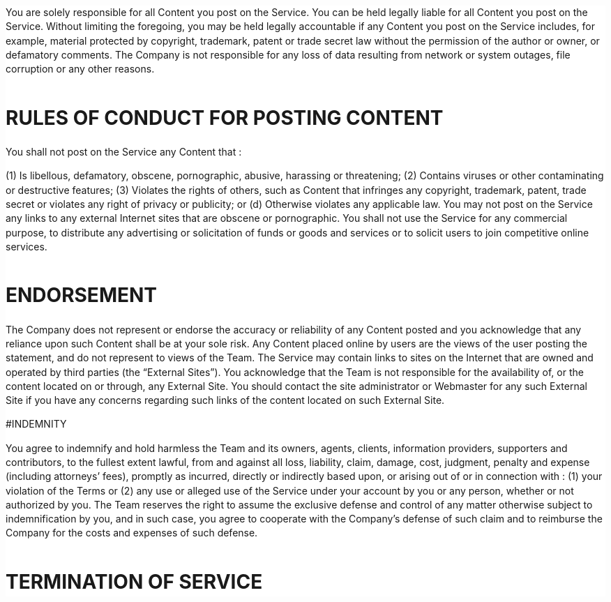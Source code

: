 You are solely responsible for all Content you post on the Service. You can be held legally liable for all Content you post on the Service. Without limiting the foregoing, you may be held legally accountable if any Content you post on the Service includes, for example, material protected by copyright, trademark, patent or trade secret law without the permission of the author or owner, or defamatory comments. The Company is not responsible for any loss of data resulting from network or system outages, file corruption or any other reasons.
 
# RULES OF CONDUCT FOR POSTING CONTENT
 
You shall not post on the Service any Content that :
 
(1) Is libellous, defamatory, obscene, pornographic, abusive, harassing or threatening;
(2) Contains viruses or other contaminating or destructive features;
(3) Violates the rights of others, such as Content that infringes any copyright, trademark, patent, trade secret or violates any right of privacy or publicity; or
(d) Otherwise violates any applicable law. You may not post on the Service any links to any external Internet sites that are obscene or pornographic. You shall not use the Service for any commercial purpose, to distribute any advertising or solicitation of funds or goods and services or to solicit users to join competitive online services.






 
# ENDORSEMENT
 
The Company does not represent or endorse the accuracy or reliability of any Content posted and you acknowledge that any reliance upon such Content shall be at your sole risk. Any Content placed online by users are the views of the user posting the statement, and do not represent to views of the Team.
The Service may contain links to sites on the Internet that are owned and operated by third parties (the “External Sites”). You acknowledge that the Team is not responsible for the availability of, or the content located on or through, any External Site. You should contact the site administrator or Webmaster for any such External Site if you have any concerns regarding such links of the content located on such External Site.

#INDEMNITY
 
You agree to indemnify and hold harmless the Team and its owners, agents, clients, information providers, supporters and contributors, to the fullest extent lawful, from and against all loss, liability, claim, damage, cost, judgment, penalty and expense (including attorneys’ fees), promptly as incurred, directly or indirectly based upon, or arising out of or in connection with :
(1) your violation of the Terms or
(2) any use or alleged use of the Service under your account by you or any person, whether or not authorized by you. The Team reserves the right to assume the exclusive defense and control of any matter otherwise subject to indemnification by you, and in such case, you agree to cooperate with the Company’s defense of such claim and to reimburse the Company for the costs and expenses of such defense.
 
# TERMINATION OF SERVICE
 